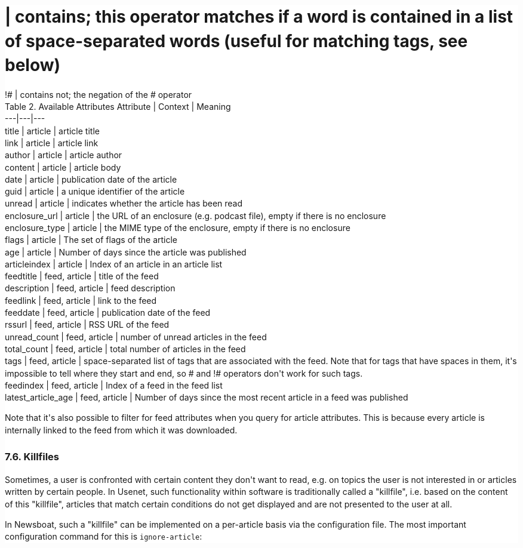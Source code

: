 # | contains; this operator matches if a word is contained in a list of space-separated words (useful for matching tags, see below)  
!# | contains not; the negation of the # operator  
Table 2. Available Attributes Attribute | Context | Meaning  
---|---|---  
title | article | article title  
link | article | article link  
author | article | article author  
content | article | article body  
date | article | publication date of the article  
guid | article | a unique identifier of the article  
unread | article | indicates whether the article has been read  
enclosure_url | article | the URL of an enclosure (e.g. podcast file), empty if there is no enclosure  
enclosure_type | article | the MIME type of the enclosure, empty if there is no enclosure  
flags | article | The set of flags of the article  
age | article | Number of days since the article was published  
articleindex | article | Index of an article in an article list  
feedtitle | feed, article | title of the feed  
description | feed, article | feed description  
feedlink | feed, article | link to the feed  
feeddate | feed, article | publication date of the feed  
rssurl | feed, article | RSS URL of the feed  
unread_count | feed, article | number of unread articles in the feed  
total_count | feed, article | total number of articles in the feed  
tags | feed, article | space-separated list of tags that are associated with the feed. Note that for tags that have spaces in them, it's impossible to tell where they start and end, so # and !# operators don't work for such tags.  
feedindex | feed, article | Index of a feed in the feed list  
latest_article_age | feed, article | Number of days since the most recent article in a feed was published  
  
Note that it's also possible to filter for feed attributes when you query for
article attributes. This is because every article is internally linked to the
feed from which it was downloaded.

### 7.6. Killfiles

Sometimes, a user is confronted with certain content they don't want to read,
e.g. on topics the user is not interested in or articles written by certain
people. In Usenet, such functionality within software is traditionally called
a "killfile", i.e. based on the content of this "killfile", articles that
match certain conditions do not get displayed and are not presented to the
user at all.

In Newsboat, such a "killfile" can be implemented on a per-article basis via
the configuration file. The most important configuration command for this is
`ignore-article`:

    